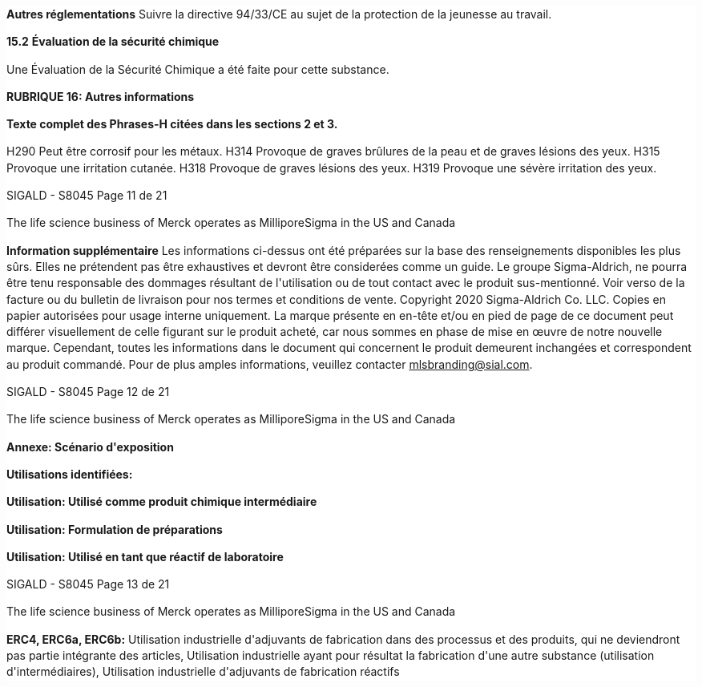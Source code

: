 **Autres réglementations**
Suivre la directive 94/33/CE au sujet de la protection de la jeunesse au travail.

**15.2** **Évaluation de la sécurité chimique**

Une Évaluation de la Sécurité Chimique a été faite pour cette substance.

**RUBRIQUE 16: Autres informations**

**Texte complet des Phrases-H citées dans les sections 2 et 3.**

H290 Peut être corrosif pour les métaux.
H314 Provoque de graves brûlures de la peau et de graves lésions des yeux.
H315 Provoque une irritation cutanée.
H318 Provoque de graves lésions des yeux.
H319 Provoque une sévère irritation des yeux.

SIGALD - S8045 Page 11 de 21

The life science business of Merck operates as MilliporeSigma in
the US and Canada

**Information supplémentaire**
Les informations ci-dessus ont été préparées sur la base des renseignements disponibles
les plus sûrs. Elles ne prétendent pas être exhaustives et devront être considerées
comme un guide. Le groupe Sigma-Aldrich, ne pourra être tenu responsable des
dommages résultant de l'utilisation ou de tout contact avec le produit sus-mentionné.
Voir verso de la facture ou du bulletin de livraison pour nos termes et conditions de
vente.
Copyright 2020 Sigma-Aldrich Co. LLC. Copies en papier autorisées pour usage interne
uniquement.
La marque présente en en-tête et/ou en pied de page de ce document peut différer
visuellement de celle figurant sur le produit acheté, car nous sommes en phase de mise
en œuvre de notre nouvelle marque. Cependant, toutes les informations dans le
document qui concernent le produit demeurent inchangées et correspondent au produit
commandé. Pour de plus amples informations, veuillez contacter mlsbranding@sial.com.

SIGALD - S8045 Page 12 de 21

The life science business of Merck operates as MilliporeSigma in
the US and Canada

**Annexe: Scénario d'exposition**

**Utilisations identifiées:**

**Utilisation: Utilisé comme produit chimique intermédiaire**

**Utilisation: Formulation de préparations**

**Utilisation: Utilisé en tant que réactif de laboratoire**

SIGALD - S8045 Page 13 de 21

The life science business of Merck operates as MilliporeSigma in
the US and Canada

**ERC4, ERC6a, ERC6b:** Utilisation industrielle d'adjuvants de fabrication dans des processus
et des produits, qui ne deviendront pas partie intégrante des articles, Utilisation industrielle
ayant pour résultat la fabrication d'une autre substance (utilisation d'intermédiaires),
Utilisation industrielle d'adjuvants de fabrication réactifs
